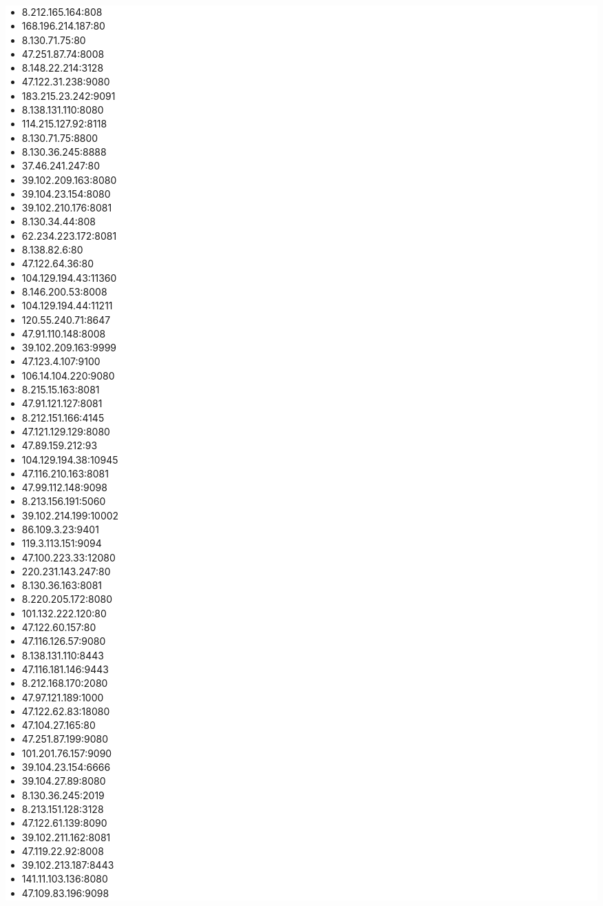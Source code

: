  - 8.212.165.164:808
 - 168.196.214.187:80
 - 8.130.71.75:80
 - 47.251.87.74:8008
 - 8.148.22.214:3128
 - 47.122.31.238:9080
 - 183.215.23.242:9091
 - 8.138.131.110:8080
 - 114.215.127.92:8118
 - 8.130.71.75:8800
 - 8.130.36.245:8888
 - 37.46.241.247:80
 - 39.102.209.163:8080
 - 39.104.23.154:8080
 - 39.102.210.176:8081
 - 8.130.34.44:808
 - 62.234.223.172:8081
 - 8.138.82.6:80
 - 47.122.64.36:80
 - 104.129.194.43:11360
 - 8.146.200.53:8008
 - 104.129.194.44:11211
 - 120.55.240.71:8647
 - 47.91.110.148:8008
 - 39.102.209.163:9999
 - 47.123.4.107:9100
 - 106.14.104.220:9080
 - 8.215.15.163:8081
 - 47.91.121.127:8081
 - 8.212.151.166:4145
 - 47.121.129.129:8080
 - 47.89.159.212:93
 - 104.129.194.38:10945
 - 47.116.210.163:8081
 - 47.99.112.148:9098
 - 8.213.156.191:5060
 - 39.102.214.199:10002
 - 86.109.3.23:9401
 - 119.3.113.151:9094
 - 47.100.223.33:12080
 - 220.231.143.247:80
 - 8.130.36.163:8081
 - 8.220.205.172:8080
 - 101.132.222.120:80
 - 47.122.60.157:80
 - 47.116.126.57:9080
 - 8.138.131.110:8443
 - 47.116.181.146:9443
 - 8.212.168.170:2080
 - 47.97.121.189:1000
 - 47.122.62.83:18080
 - 47.104.27.165:80
 - 47.251.87.199:9080
 - 101.201.76.157:9090
 - 39.104.23.154:6666
 - 39.104.27.89:8080
 - 8.130.36.245:2019
 - 8.213.151.128:3128
 - 47.122.61.139:8090
 - 39.102.211.162:8081
 - 47.119.22.92:8008
 - 39.102.213.187:8443
 - 141.11.103.136:8080
 - 47.109.83.196:9098